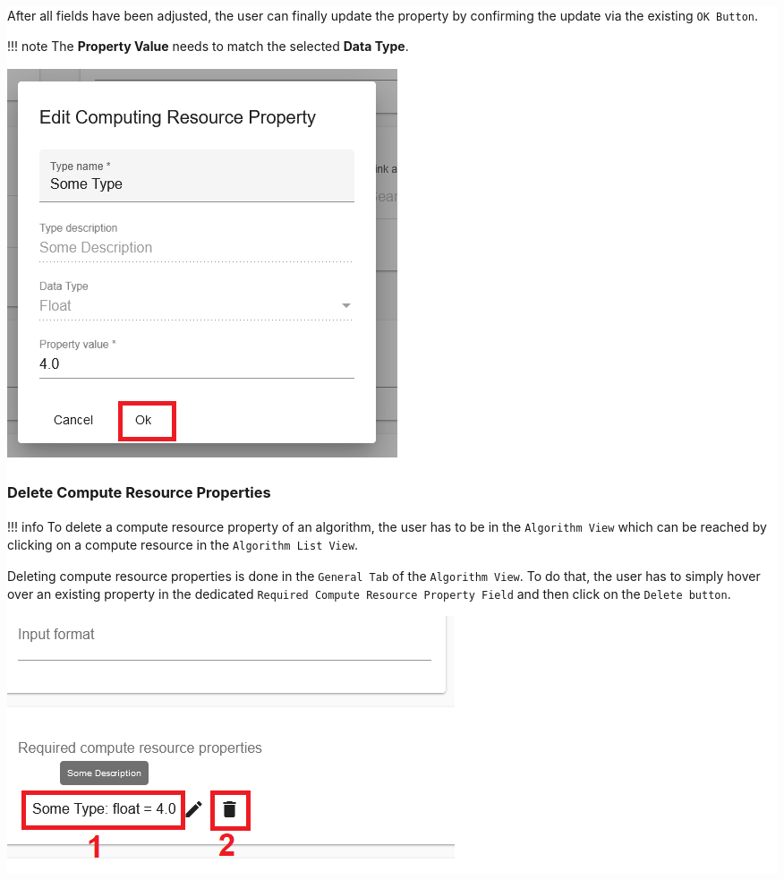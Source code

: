 After all fields have been adjusted, the user can finally update the property by confirming the update via the existing ``OK Button``.

!!! note 
	The **Property Value** needs to match the selected **Data Type**.

![alt text](/user-guide/images/algorithm/Update_Compute_Resource_-_Step_3.PNG "Confirm update")

### Delete Compute Resource Properties

!!! info 
    To delete a compute resource property of an algorithm, the user has to be in the ``Algorithm View`` which can be reached by clicking on a compute resource in the ``Algorithm List View``.
	
Deleting compute resource properties is done in the ``General Tab`` of the ``Algorithm View``. To do that, the user has to simply hover over an existing property in the dedicated ``Required Compute Resource Property Field`` and then click on the ``Delete button``.

![alt text](/user-guide/images/algorithm/Delete_Compute_Resource.PNG "Delete Compute Resource")
